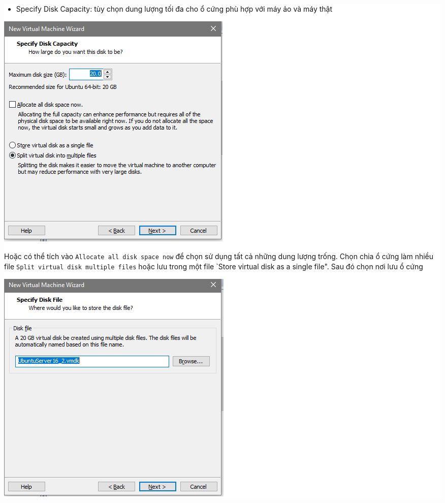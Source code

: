 * Specify Disk Capacity: tùy chọn dung lượng tối đa cho ổ cứng phù hợp với máy ảo và máy thật

<img src = "img/13.png">

Hoặc có thể tích vào `Allocate all disk space now` để chọn sử dụng tất cả những dung lượng trống. Chọn chia ổ cứng làm nhiều file `Split virtual disk multiple files` hoặc lưu trong một file `Store virtual disk as a single file". Sau đó chọn nơi lưu ổ cứng

<img src = "img/14.png">
